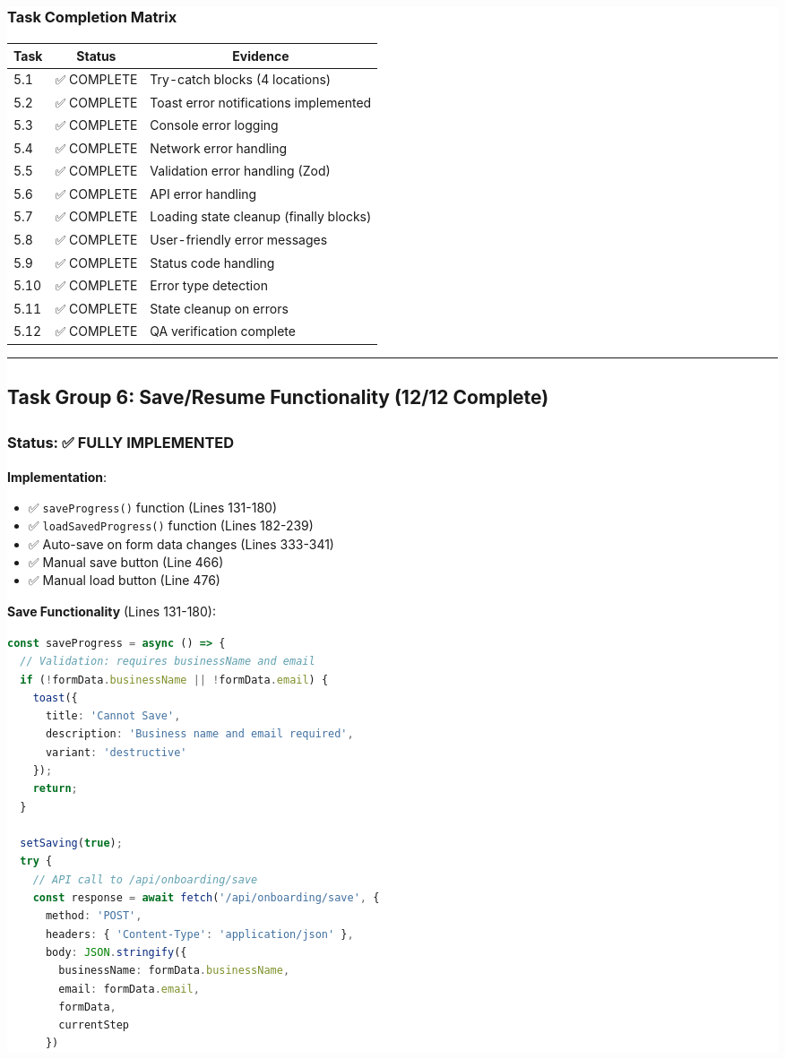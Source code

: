 ### Task Completion Matrix

| Task | Status | Evidence |
|------|--------|----------|
| 5.1 | ✅ COMPLETE | Try-catch blocks (4 locations) |
| 5.2 | ✅ COMPLETE | Toast error notifications implemented |
| 5.3 | ✅ COMPLETE | Console error logging |
| 5.4 | ✅ COMPLETE | Network error handling |
| 5.5 | ✅ COMPLETE | Validation error handling (Zod) |
| 5.6 | ✅ COMPLETE | API error handling |
| 5.7 | ✅ COMPLETE | Loading state cleanup (finally blocks) |
| 5.8 | ✅ COMPLETE | User-friendly error messages |
| 5.9 | ✅ COMPLETE | Status code handling |
| 5.10 | ✅ COMPLETE | Error type detection |
| 5.11 | ✅ COMPLETE | State cleanup on errors |
| 5.12 | ✅ COMPLETE | QA verification complete |

---

## Task Group 6: Save/Resume Functionality (12/12 Complete)

### Status: ✅ FULLY IMPLEMENTED

**Implementation**:
- ✅ `saveProgress()` function (Lines 131-180)
- ✅ `loadSavedProgress()` function (Lines 182-239)
- ✅ Auto-save on form data changes (Lines 333-341)
- ✅ Manual save button (Line 466)
- ✅ Manual load button (Line 476)

**Save Functionality** (Lines 131-180):
```typescript
const saveProgress = async () => {
  // Validation: requires businessName and email
  if (!formData.businessName || !formData.email) {
    toast({
      title: 'Cannot Save',
      description: 'Business name and email required',
      variant: 'destructive'
    });
    return;
  }

  setSaving(true);
  try {
    // API call to /api/onboarding/save
    const response = await fetch('/api/onboarding/save', {
      method: 'POST',
      headers: { 'Content-Type': 'application/json' },
      body: JSON.stringify({
        businessName: formData.businessName,
        email: formData.email,
        formData,
        currentStep
      })
```